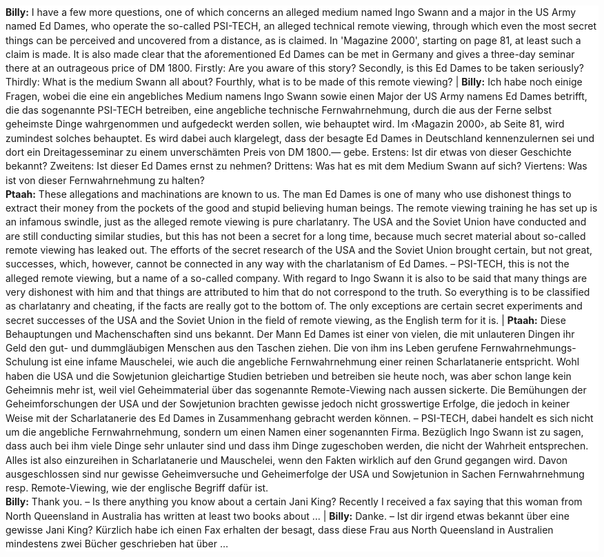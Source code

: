 **Billy:** I have a few more questions, one of which concerns an alleged medium named Ingo Swann and a major in the US Army named Ed Dames, who operate the so-called PSI-TECH, an alleged technical remote viewing, through which even the most secret things can be perceived and uncovered from a distance, as is claimed. In 'Magazine 2000', starting on page 81, at least such a claim is made. It is also made clear that the aforementioned Ed Dames can be met in Germany and gives a three-day seminar there at an outrageous price of DM 1800. Firstly: Are you aware of this story? Secondly, is this Ed Dames to be taken seriously? Thirdly: What is the medium Swann all about? Fourthly, what is to be made of this remote viewing?  | **Billy:** Ich habe noch einige Fragen, wobei die eine ein angebliches Medium namens Ingo Swann sowie einen Major der US Army namens Ed Dames betrifft, die das sogenannte PSI-TECH betreiben, eine angebliche technische Fernwahrnehmung, durch die aus der Ferne selbst geheimste Dinge wahrgenommen und aufgedeckt werden sollen, wie behauptet wird. Im ‹Magazin 2000›, ab Seite 81, wird zumindest solches behauptet. Es wird dabei auch klargelegt, dass der besagte Ed Dames in Deutschland kennenzulernen sei und dort ein Dreitagesseminar zu einem unverschämten Preis von DM 1800.— gebe. Erstens: Ist dir etwas von dieser Geschichte bekannt? Zweitens: Ist dieser Ed Dames ernst zu nehmen? Drittens: Was hat es mit dem Medium Swann auf sich? Viertens: Was ist von dieser Fernwahrnehmung zu halten?   
**Ptaah:** These allegations and machinations are known to us. The man Ed Dames is one of many who use dishonest things to extract their money from the pockets of the good and stupid believing human beings. The remote viewing training he has set up is an infamous swindle, just as the alleged remote viewing is pure charlatanry. The USA and the Soviet Union have conducted and are still conducting similar studies, but this has not been a secret for a long time, because much secret material about so-called remote viewing has leaked out. The efforts of the secret research of the USA and the Soviet Union brought certain, but not great, successes, which, however, cannot be connected in any way with the charlatanism of Ed Dames. – PSI-TECH, this is not the alleged remote viewing, but a name of a so-called company. With regard to Ingo Swann it is also to be said that many things are very dishonest with him and that things are attributed to him that do not correspond to the truth. So everything is to be classified as charlatanry and cheating, if the facts are really got to the bottom of. The only exceptions are certain secret experiments and secret successes of the USA and the Soviet Union in the field of remote viewing, as the English term for it is.  | **Ptaah:** Diese Behauptungen und Machenschaften sind uns bekannt. Der Mann Ed Dames ist einer von vielen, die mit unlauteren Dingen ihr Geld den gut- und dummgläubigen Menschen aus den Taschen ziehen. Die von ihm ins Leben gerufene Fernwahrnehmungs-Schulung ist eine infame Mauschelei, wie auch die angebliche Fernwahrnehmung einer reinen Scharlatanerie entspricht. Wohl haben die USA und die Sowjetunion gleichartige Studien betrieben und betreiben sie heute noch, was aber schon lange kein Geheimnis mehr ist, weil viel Geheimmaterial über das sogenannte Remote-Viewing nach aussen sickerte. Die Bemühungen der Geheimforschungen der USA und der Sowjetunion brachten gewisse jedoch nicht grosswertige Erfolge, die jedoch in keiner Weise mit der Scharlatanerie des Ed Dames in Zusammenhang gebracht werden können. – PSI-TECH, dabei handelt es sich nicht um die angebliche Fernwahrnehmung, sondern um einen Namen einer sogenannten Firma. Bezüglich Ingo Swann ist zu sagen, dass auch bei ihm viele Dinge sehr unlauter sind und dass ihm Dinge zugeschoben werden, die nicht der Wahrheit entsprechen. Alles ist also einzureihen in Scharlatanerie und Mauschelei, wenn den Fakten wirklich auf den Grund gegangen wird. Davon ausgeschlossen sind nur gewisse Geheimversuche und Geheimerfolge der USA und Sowjetunion in Sachen Fernwahrnehmung resp. Remote-Viewing, wie der englische Begriff dafür ist.   
**Billy:** Thank you. – Is there anything you know about a certain Jani King? Recently I received a fax saying that this woman from North Queensland in Australia has written at least two books about …  | **Billy:** Danke. – Ist dir irgend etwas bekannt über eine gewisse Jani King? Kürzlich habe ich einen Fax erhalten der besagt, dass diese Frau aus North Queensland in Australien mindestens zwei Bücher geschrieben hat über …   
